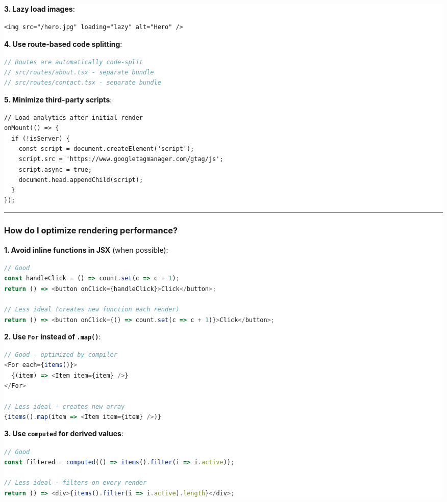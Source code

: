 **3. Lazy load images**:
```tsx
<img src="/hero.jpg" loading="lazy" alt="Hero" />
```

**4. Use route-based code splitting**:
```typescript
// Routes are automatically code-split
// src/routes/about.tsx - separate bundle
// src/routes/contact.tsx - separate bundle
```

**5. Minimize third-party scripts**:
```tsx
// Load analytics after initial render
onMount(() => {
  if (!isServer) {
    const script = document.createElement('script');
    script.src = 'https://www.googletagmanager.com/gtag/js';
    script.async = true;
    document.head.appendChild(script);
  }
});
```

---

### How do I optimize rendering performance?

**1. Avoid inline functions in JSX** (when possible):
```typescript
// Good
const handleClick = () => count.set(c => c + 1);
return () => <button onClick={handleClick}>Click</button>;

// Less ideal (creates new function each render)
return () => <button onClick={() => count.set(c => c + 1)}>Click</button>;
```

**2. Use `For` instead of `.map()`**:
```typescript
// Good - optimized by compiler
<For each={items()}>
  {(item) => <Item item={item} />}
</For>

// Less ideal - creates new array
{items().map(item => <Item item={item} />)}
```

**3. Use `computed` for derived values**:
```typescript
// Good
const filtered = computed(() => items().filter(i => i.active));

// Less ideal - filters on every render
return () => <div>{items().filter(i => i.active).length}</div>;
```

